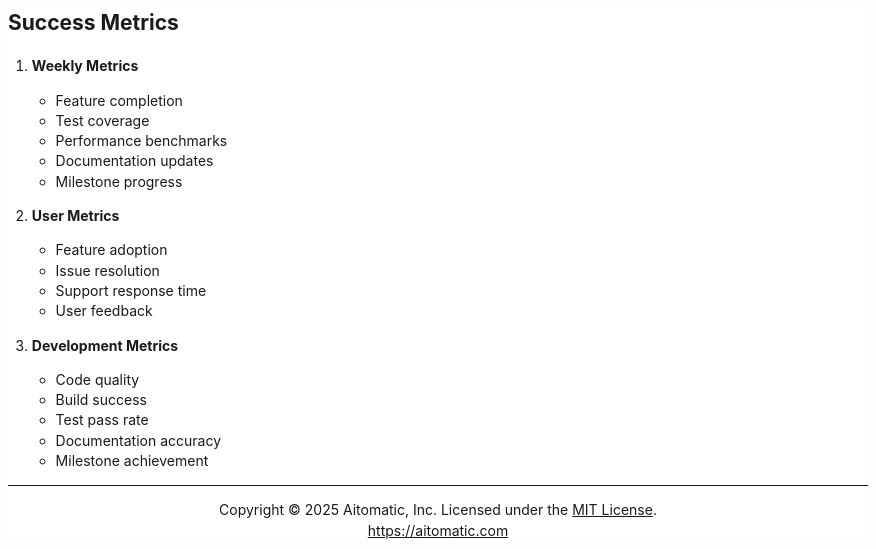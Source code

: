 ## Success Metrics

1. **Weekly Metrics**
   - Feature completion
   - Test coverage
   - Performance benchmarks
   - Documentation updates
   - Milestone progress

2. **User Metrics**
   - Feature adoption
   - Issue resolution
   - Support response time
   - User feedback

3. **Development Metrics**
   - Code quality
   - Build success
   - Test pass rate
   - Documentation accuracy
   - Milestone achievement

---
<p align="center">
Copyright © 2025 Aitomatic, Inc. Licensed under the <a href="../LICENSE.md">MIT License</a>.
<br/>
<a href="https://aitomatic.com">https://aitomatic.com</a>
</p>
